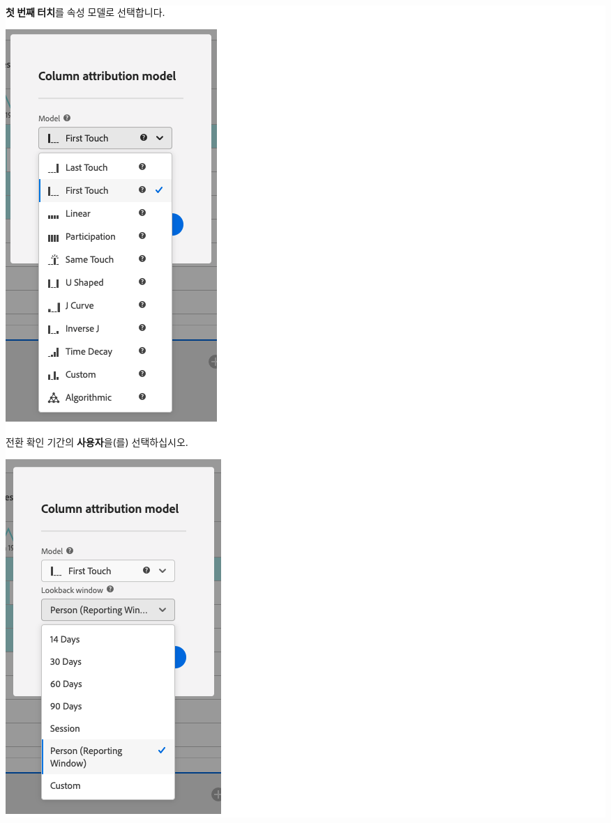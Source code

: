**첫 번째 터치**&#x200B;를 속성 모델로 선택합니다.

![데모](./images/pro24.png)

전환 확인 기간의 **사용자**&#x200B;을(를) 선택하십시오.

![데모](./images/pro25.png)
